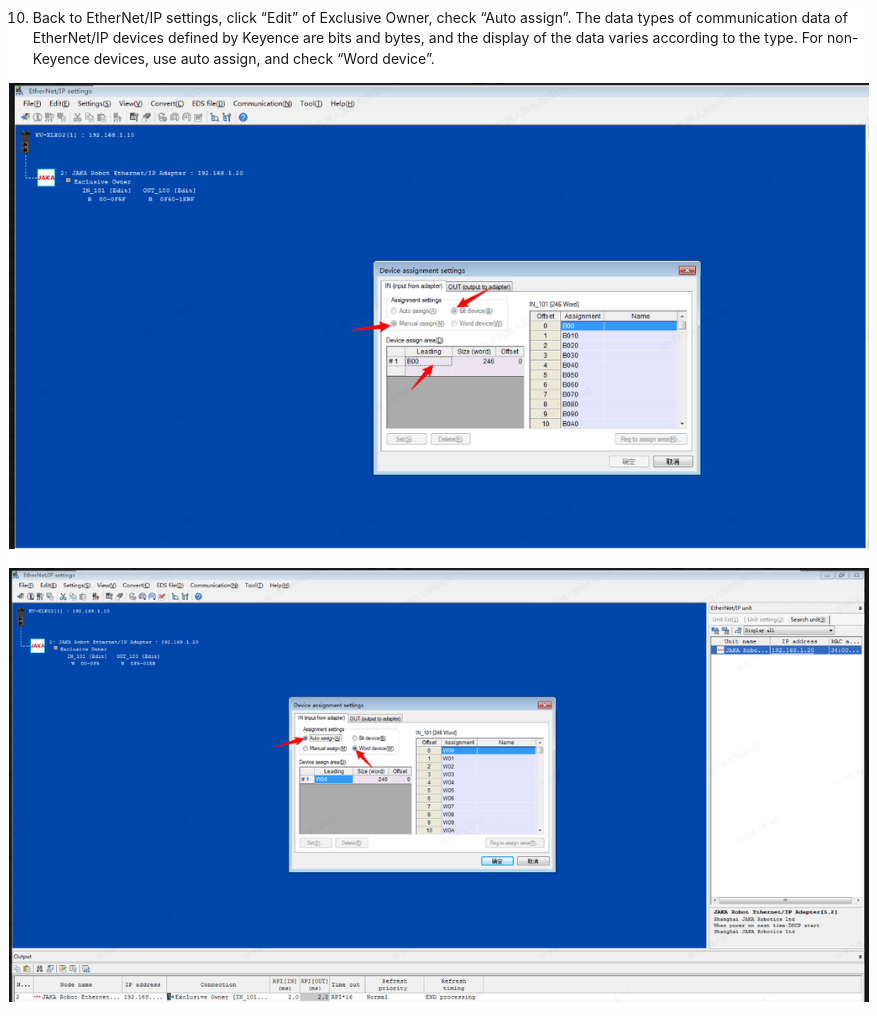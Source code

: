 10. Back to EtherNet/IP settings, click “Edit” of Exclusive Owner, check “Auto assign”. The data types of communication data of EtherNet/IP devices defined by Keyence are bits and bytes, and the display of the data varies according to the type. For non-Keyence devices, use auto assign, and check “Word device”.

![image-20230518113313000](../../../resource/en/bus/image-20230518113313000.png)

![image-20230518113328040](../../../resource/en/bus/image-20230518113328040.png)

